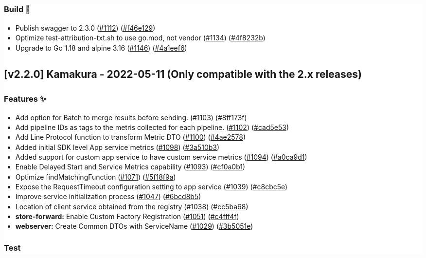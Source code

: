 ### Build 👷

- Publish swagger to 2.3.0 ([#1112](https://github.com/agile-edgex/app-functions-sdk-go/issues/1112)) ([#f46e129](https://github.com/agile-edgex/app-functions-sdk-go/commits/f46e129))
- Optimize test-attribution-txt.sh to use go.mod, not vendor ([#1134](https://github.com/agile-edgex/app-functions-sdk-go/issues/1134)) ([#4f8232b](https://github.com/agile-edgex/app-functions-sdk-go/commits/4f8232b))
- Upgrade to Go 1.18 and alpine 3.16 ([#1146](https://github.com/agile-edgex/app-functions-sdk-go/issues/1146)) ([#4a1eef6](https://github.com/agile-edgex/app-functions-sdk-go/commits/4a1eef6))

## [v2.2.0] Kamakura - 2022-05-11 (Only compatible with the 2.x releases)

### Features ✨

- Add option for Batch to merge results before sending. ([#1103](https://github.com/agile-edgex/app-functions-sdk-go/issues/1103)) ([#8ff173f](https://github.com/agile-edgex/app-functions-sdk-go/commits/8ff173f))
- Add pipeline IDs as tags to the metris collected for each pipeline. ([#1102](https://github.com/agile-edgex/app-functions-sdk-go/issues/1102)) ([#cad5e53](https://github.com/agile-edgex/app-functions-sdk-go/commits/cad5e53))
- Add Line Protocol function to transform Metric DTO ([#1100](https://github.com/agile-edgex/app-functions-sdk-go/issues/1100)) ([#4ae2578](https://github.com/agile-edgex/app-functions-sdk-go/commits/4ae2578))
- Added initial SDK level App service metrics ([#1098](https://github.com/agile-edgex/app-functions-sdk-go/issues/1098)) ([#3a510b3](https://github.com/agile-edgex/app-functions-sdk-go/commits/3a510b3))
- Added support for custom app service to have custom service metrics ([#1094](https://github.com/agile-edgex/app-functions-sdk-go/issues/1094)) ([#a0ca9d1](https://github.com/agile-edgex/app-functions-sdk-go/commits/a0ca9d1))
- Enable Delayed Start and Service Metrics capability ([#1093](https://github.com/agile-edgex/app-functions-sdk-go/issues/1093)) ([#cf0a0b1](https://github.com/agile-edgex/app-functions-sdk-go/commits/cf0a0b1))
- Optimize findMatchingFunction ([#1071](https://github.com/agile-edgex/app-functions-sdk-go/issues/1071)) ([#5f18f9a](https://github.com/agile-edgex/app-functions-sdk-go/commits/5f18f9a))
- Expose the RequestTimeout configuration setting to app service ([#1039](https://github.com/agile-edgex/app-functions-sdk-go/issues/1039)) ([#c8cbc5e](https://github.com/agile-edgex/app-functions-sdk-go/commits/c8cbc5e))
- Improve service initialization process ([#1047](https://github.com/agile-edgex/app-functions-sdk-go/issues/1047)) ([#6bcd8b5](https://github.com/agile-edgex/app-functions-sdk-go/commits/6bcd8b5))
- Location of client service obtained from the registry ([#1038](https://github.com/agile-edgex/app-functions-sdk-go/issues/1038)) ([#cc5ba68](https://github.com/agile-edgex/app-functions-sdk-go/commits/cc5ba68))
- **store-forward:** Enable Custom Factory Registration ([#1051](https://github.com/agile-edgex/app-functions-sdk-go/issues/1051)) ([#c4fff4f](https://github.com/agile-edgex/app-functions-sdk-go/commits/c4fff4f))
- **webserver:** Create Common DTOs with ServiceName ([#1029](https://github.com/agile-edgex/app-functions-sdk-go/issues/1029)) ([#3b5051e](https://github.com/agile-edgex/app-functions-sdk-go/commits/3b5051e))

### Test
